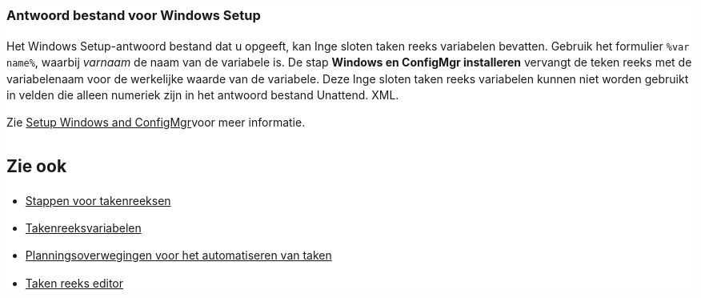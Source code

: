 ### <a name="windows-setup-answer-file"></a><a name="bkmk_access-answer"></a>Antwoord bestand voor Windows Setup

Het Windows Setup-antwoord bestand dat u opgeeft, kan Inge sloten taken reeks variabelen bevatten. Gebruik het formulier `%varname%`, waarbij *varnaam* de naam van de variabele is. De stap **Windows en ConfigMgr installeren** vervangt de teken reeks met de variabelenaam voor de werkelijke waarde van de variabele. Deze Inge sloten taken reeks variabelen kunnen niet worden gebruikt in velden die alleen numeriek zijn in het antwoord bestand Unattend. XML.

Zie [Setup Windows and ConfigMgr](task-sequence-steps.md#BKMK_SetupWindowsandConfigMgr)voor meer informatie.

## <a name="see-also"></a>Zie ook

- [Stappen voor takenreeksen](task-sequence-steps.md)

- [Takenreeksvariabelen](task-sequence-variables.md)

- [Planningsoverwegingen voor het automatiseren van taken](../plan-design/planning-considerations-for-automating-tasks.md)

- [Taken reeks editor](task-sequence-editor.md)
